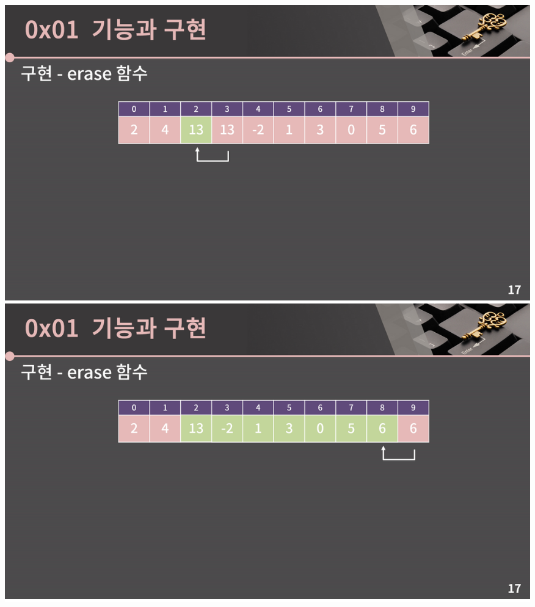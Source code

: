 <img src="./img/ds_array_and_linkedlist_array_erase3.png">
<img src="./img/ds_array_and_linkedlist_array_erase4.png">
